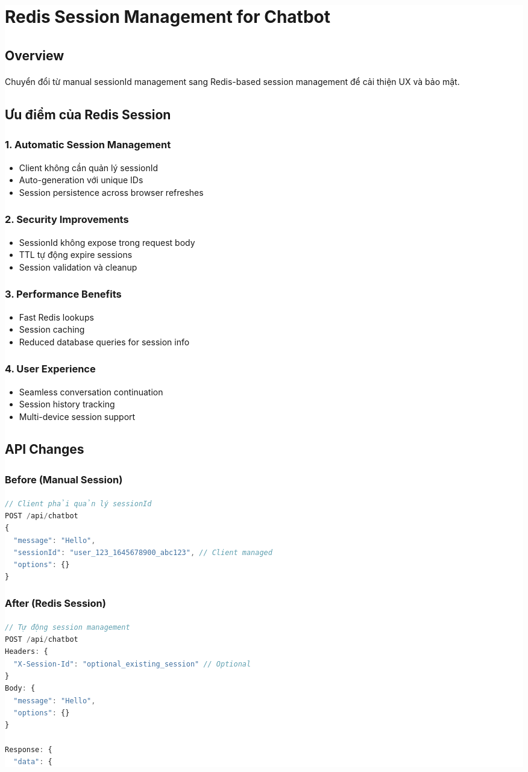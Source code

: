 # Redis Session Management for Chatbot

## Overview

Chuyển đổi từ manual sessionId management sang Redis-based session management để cải thiện UX và bảo mật.

## Ưu điểm của Redis Session

### 1. **Automatic Session Management**

- Client không cần quản lý sessionId
- Auto-generation với unique IDs
- Session persistence across browser refreshes

### 2. **Security Improvements**

- SessionId không expose trong request body
- TTL tự động expire sessions
- Session validation và cleanup

### 3. **Performance Benefits**

- Fast Redis lookups
- Session caching
- Reduced database queries for session info

### 4. **User Experience**

- Seamless conversation continuation
- Session history tracking
- Multi-device session support

## API Changes

### Before (Manual Session)

```javascript
// Client phải quản lý sessionId
POST /api/chatbot
{
  "message": "Hello",
  "sessionId": "user_123_1645678900_abc123", // Client managed
  "options": {}
}
```

### After (Redis Session)

```javascript
// Tự động session management
POST /api/chatbot
Headers: {
  "X-Session-Id": "optional_existing_session" // Optional
}
Body: {
  "message": "Hello",
  "options": {}
}

Response: {
  "data": {
```